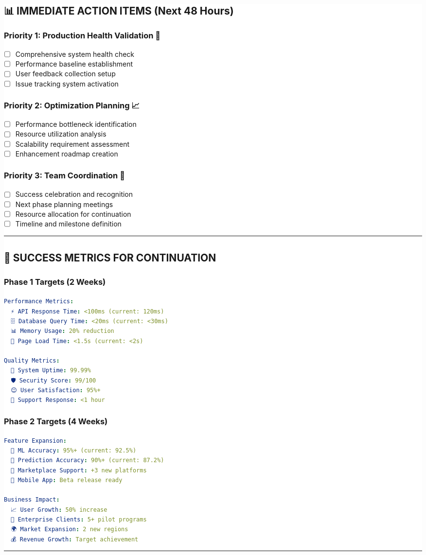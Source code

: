 
## 📊 **IMMEDIATE ACTION ITEMS** (Next 48 Hours)

### **Priority 1: Production Health Validation** 🏥
- [ ] Comprehensive system health check
- [ ] Performance baseline establishment
- [ ] User feedback collection setup
- [ ] Issue tracking system activation

### **Priority 2: Optimization Planning** 📈
- [ ] Performance bottleneck identification
- [ ] Resource utilization analysis
- [ ] Scalability requirement assessment
- [ ] Enhancement roadmap creation

### **Priority 3: Team Coordination** 🤝
- [ ] Success celebration and recognition
- [ ] Next phase planning meetings
- [ ] Resource allocation for continuation
- [ ] Timeline and milestone definition

---

## 🎯 **SUCCESS METRICS FOR CONTINUATION**

### **Phase 1 Targets (2 Weeks)**
```yaml
Performance Metrics:
  ⚡ API Response Time: <100ms (current: 120ms)
  🗄️ Database Query Time: <20ms (current: <30ms)
  📊 Memory Usage: 20% reduction
  🚀 Page Load Time: <1.5s (current: <2s)

Quality Metrics:
  🎯 System Uptime: 99.99%
  🛡️ Security Score: 99/100
  😊 User Satisfaction: 95%+
  🔧 Support Response: <1 hour
```

### **Phase 2 Targets (4 Weeks)**
```yaml
Feature Expansion:
  🧠 ML Accuracy: 95%+ (current: 92.5%)
  🔮 Prediction Accuracy: 90%+ (current: 87.2%)
  🛒 Marketplace Support: +3 new platforms
  📱 Mobile App: Beta release ready

Business Impact:
  📈 User Growth: 50% increase
  💼 Enterprise Clients: 5+ pilot programs
  🌍 Market Expansion: 2 new regions
  💰 Revenue Growth: Target achievement
```

---